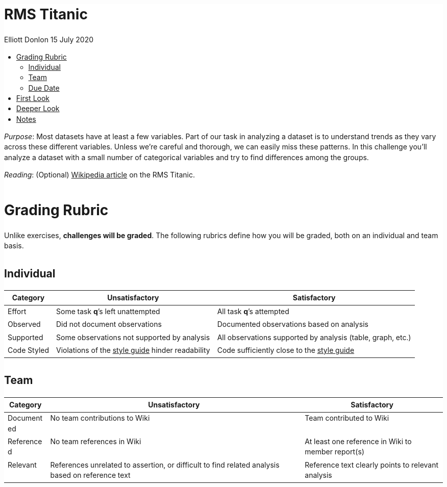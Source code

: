 RMS Titanic
================
Elliott Donlon
15 July 2020

  - [Grading Rubric](#grading-rubric)
      - [Individual](#individual)
      - [Team](#team)
      - [Due Date](#due-date)
  - [First Look](#first-look)
  - [Deeper Look](#deeper-look)
  - [Notes](#notes)

*Purpose*: Most datasets have at least a few variables. Part of our task
in analyzing a dataset is to understand trends as they vary across these
different variables. Unless we’re careful and thorough, we can easily
miss these patterns. In this challenge you’ll analyze a dataset with a
small number of categorical variables and try to find differences among
the groups.

*Reading*: (Optional) [Wikipedia
article](https://en.wikipedia.org/wiki/RMS_Titanic) on the RMS Titanic.



# Grading Rubric



Unlike exercises, **challenges will be graded**. The following rubrics
define how you will be graded, both on an individual and team basis.

## Individual



| Category    | Unsatisfactory                                                                   | Satisfactory                                                               |
| ----------- | -------------------------------------------------------------------------------- | -------------------------------------------------------------------------- |
| Effort      | Some task **q**’s left unattempted                                               | All task **q**’s attempted                                                 |
| Observed    | Did not document observations                                                    | Documented observations based on analysis                                  |
| Supported   | Some observations not supported by analysis                                      | All observations supported by analysis (table, graph, etc.)                |
| Code Styled | Violations of the [style guide](https://style.tidyverse.org/) hinder readability | Code sufficiently close to the [style guide](https://style.tidyverse.org/) |

## Team



| Category   | Unsatisfactory                                                                                   | Satisfactory                                       |
| ---------- | ------------------------------------------------------------------------------------------------ | -------------------------------------------------- |
| Documented | No team contributions to Wiki                                                                    | Team contributed to Wiki                           |
| Referenced | No team references in Wiki                                                                       | At least one reference in Wiki to member report(s) |
| Relevant   | References unrelated to assertion, or difficult to find related analysis based on reference text | Reference text clearly points to relevant analysis |
